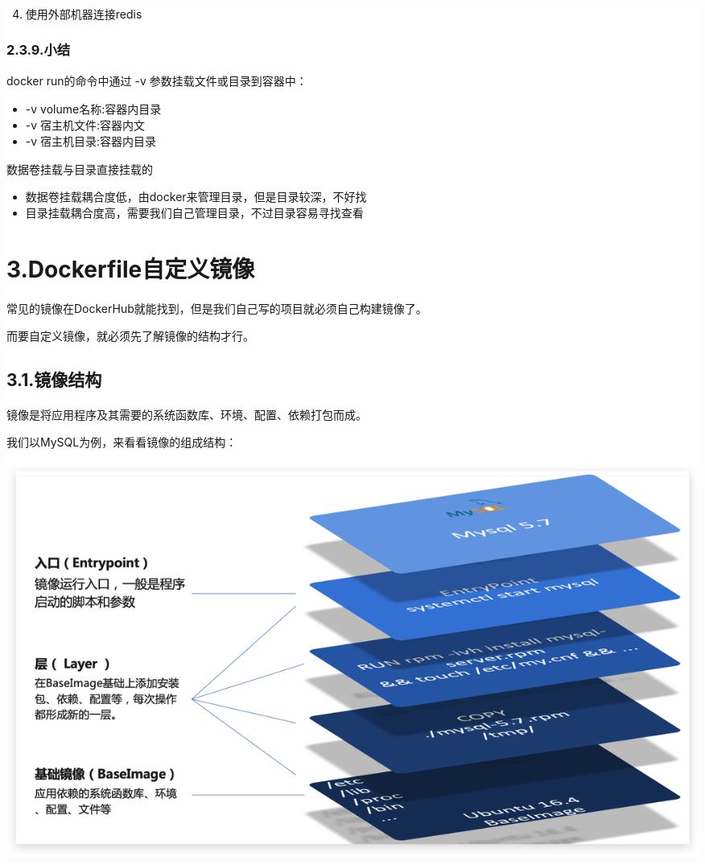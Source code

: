 4. 使用外部机器连接redis













### 2.3.9.小结

docker run的命令中通过 -v 参数挂载文件或目录到容器中：

- -v volume名称:容器内目录
- -v 宿主机文件:容器内文
- -v 宿主机目录:容器内目录

数据卷挂载与目录直接挂载的

- 数据卷挂载耦合度低，由docker来管理目录，但是目录较深，不好找
- 目录挂载耦合度高，需要我们自己管理目录，不过目录容易寻找查看













# 3.Dockerfile自定义镜像

常见的镜像在DockerHub就能找到，但是我们自己写的项目就必须自己构建镜像了。

而要自定义镜像，就必须先了解镜像的结构才行。

## 3.1.镜像结构

镜像是将应用程序及其需要的系统函数库、环境、配置、依赖打包而成。

我们以MySQL为例，来看看镜像的组成结构：

![image-20210731175806273](assets/image-20210731175806273.png)